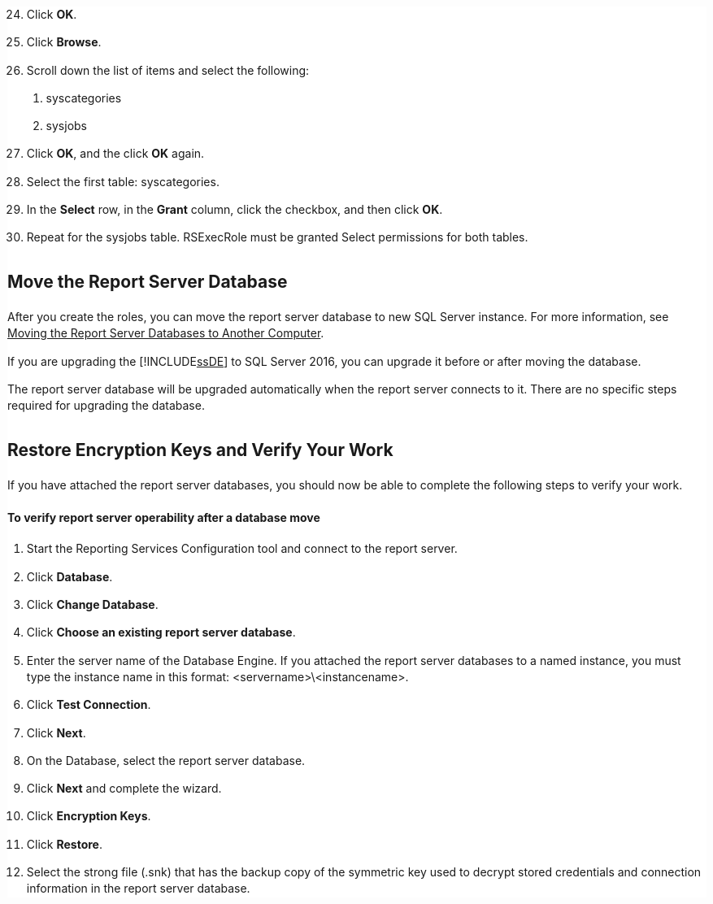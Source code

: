 24. Click **OK**.  
  
25. Click **Browse**.  
  
26. Scroll down the list of items and select the following:  
  
    1.  syscategories  
  
    2.  sysjobs  
  
27. Click **OK**, and the click **OK** again.  
  
28. Select the first table: syscategories.  
  
29. In the **Select** row, in the **Grant** column, click the checkbox, and then click **OK**.  
  
30. Repeat for the sysjobs table. RSExecRole must be granted Select permissions for both tables.  
  
## Move the Report Server Database  
 After you create the roles, you can move the report server database to new SQL Server instance. For more information, see [Moving the Report Server Databases to Another Computer](../../reporting-services/report-server/moving-the-report-server-databases-to-another-computer-ssrs-native-mode.md).  
  
 If you are upgrading the [!INCLUDE[ssDE](../../includes/ssde-md.md)] to SQL Server 2016, you can upgrade it before or after moving the database.  
  
 The report server database will be upgraded automatically when the report server connects to it. There are no specific steps required for upgrading the database.  
  
## Restore Encryption Keys and Verify Your Work  
 If you have attached the report server databases, you should now be able to complete the following steps to verify your work.  
  
#### To verify report server operability after a database move  
  
1.  Start the Reporting Services Configuration tool and connect to the report server.  
  
2.  Click **Database**.  
  
3.  Click **Change Database**.  
  
4.  Click **Choose an existing report server database**.  
  
5.  Enter the server name of the Database Engine. If you attached the report server databases to a named instance, you must type the instance name in this format: \<servername>\\<instancename\>.  
  
6.  Click **Test Connection**.  
  
7.  Click **Next**.  
  
8.  On the Database, select the report server database.  
  
9. Click **Next** and complete the wizard.  
  
10. Click **Encryption Keys**.  
  
11. Click **Restore**.  
  
12. Select the strong file (.snk) that has the backup copy of the symmetric key used to decrypt stored credentials and connection information in the report server database.  
  